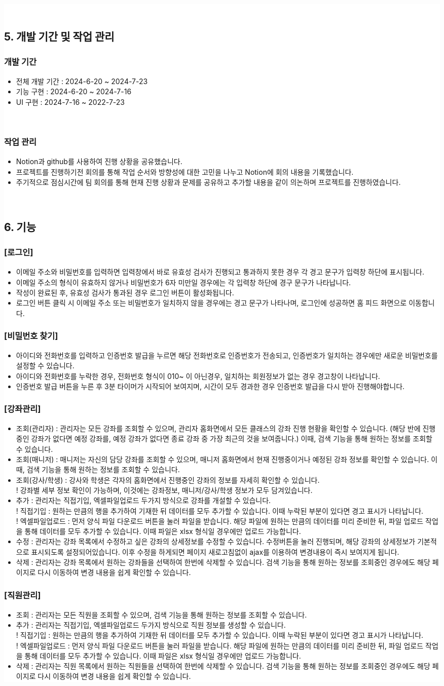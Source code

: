 <br>

## 5. 개발 기간 및 작업 관리

### 개발 기간

- 전체 개발 기간 : 2024-6-20 ~ 2024-7-23
- 기능 구현 : 2024-6-20 ~ 2024-7-16
- UI 구현 : 2024-7-16 ~ 2022-7-23

<br>

### 작업 관리

- Notion과 github를 사용하여 진행 상황을 공유했습니다.
- 프로젝트를 진행하기전 회의를 통해 작업 순서와 방향성에 대한 고민을 나누고 Notion에 회의 내용을 기록했습니다.
- 주기적으로 점심시간에 팀 회의를 통해 현재 진행 상황과 문제를 공유하고 추가할 내용을 같이 의논하며 프로젝트를 진행하였습니다.

<br>

## 6. 기능

### [로그인]
- 이메일 주소와 비밀번호를 입력하면 입력창에서 바로 유효성 검사가 진행되고 통과하지 못한 경우 각 경고 문구가 입력창 하단에 표시됩니다.
- 이메일 주소의 형식이 유효하지 않거나 비밀번호가 6자 미만일 경우에는 각 입력창 하단에 경구 문구가 나타납니다.
- 작성이 완료된 후, 유효성 검사가 통과된 경우 로그인 버튼이 활성화됩니다.
- 로그인 버튼 클릭 시 이메일 주소 또는 비밀번호가 일치하지 않을 경우에는 경고 문구가 나타나며, 로그인에 성공하면 홈 피드 화면으로 이동합니다.

### [비밀번호 찾기]
- 아이디와 전화번호를 입력하고 인증번호 발급을 누르면 해당 전화번호로 인증번호가 전송되고, 인증번호가 일치하는 경우에만 새로운 비밀번호를 설정할 수 있습니다.
- 아이디와 전화번호를 누락한 경우, 전화번호 형식이 010~ 이 아닌경우, 일치하는 회원정보가 없는 경우 경고창이 나타납니다.
- 인증번호 발급 버튼을 누른 후 3분 타이머가 시작되어 보여지며, 시간이 모두 경과한 경우 인증번호 발급을 다시 받아 진행해야합니다.


### [강좌관리]
- 조회(관리자) : 관리자는 모든 강좌를 조회할 수 있으며, 관리자 홈화면에서 모든 클래스의 강좌 진행 현황을 확인할 수 있습니다. (해당 반에 진행중인 강좌가 없다면 예정 강좌를, 예정 강좌가 없다면 종료 강좌 중 가장 최근의 것을 보여줍니다.) 이때, 검색 기능을 통해 원하는 정보를 조회할 수 있습니다.
- 조회(매니저) : 매니저는 자신의 담당 강좌를 조회할 수 있으며, 매니저 홈화면에서 현재 진행중이거나 예정된 강좌 정보를 확인할 수 있습니다. 이때, 검색 기능을 통해 원하는 정보를 조회할 수 있습니다.
- 조회(강사/학생) : 강사와 학생은 각자의 홈화면에서 진행중인 강좌의 정보를 자세히 확인할 수 있습니다.
  <br>! 강좌별 세부 정보 확인이 가능하며, 이것에는 강좌정보, 매니저/강사/학생 정보가 모두 담겨있습니다.
- 추가 : 관리자는 직접기입, 엑셀파일업로드 두가지 방식으로 강좌를 개설할 수 있습니다.
  <br>! 직접기입 : 원하는 만큼의 행을 추가하여 기재한 뒤 데이터를 모두 추가할 수 있습니다. 이때 누락된 부분이 있다면 경고 표시가 나타납니다.
  <br>! 엑셀파일업로드 : 먼저 양식 파일 다운로드 버튼을 눌러 파일을 받습니다. 해당 파일에 원하는 만큼의 데이터를 미리 준비한 뒤, 파일 업로드 작업을 통해 데이터를 모두 추가할 수 있습니다. 이때 파일은 xlsx 형식일 경우에만 업로드 가능합니다.
- 수정 : 관리자는 강좌 목록에서 수정하고 싶은 강좌의 상세정보를 수정할 수 있습니다. 수정버튼을 눌러 진행되며, 해당 강좌의 상세정보가 기본적으로 표시되도록 설정되어있습니다. 이후 수정을 하게되면 페이지 새로고침없이 ajax를 이용하여 변경내용이 즉시 보여지게 됩니다.
- 삭제 : 관리자는 강좌 목록에서 원하는 강좌들을 선택하여 한번에 삭제할 수 있습니다. 검색 기능을 통해 원하는 정보를 조회중인 경우에도 해당 페이지로 다시 이동하여 변경 내용을 쉽게 확인할 수 있습니다.


### [직원관리]
- 조회 : 관리자는 모든 직원을 조회할 수 있으며, 검색 기능을 통해 원하는 정보를 조회할 수 있습니다.
- 추가 : 관리자는 직접기입, 엑셀파일업로드 두가지 방식으로 직원 정보를 생성할 수 있습니다.
  <br>! 직접기입 : 원하는 만큼의 행을 추가하여 기재한 뒤 데이터를 모두 추가할 수 있습니다. 이때 누락된 부분이 있다면 경고 표시가 나타납니다.
  <br>! 엑셀파일업로드 : 먼저 양식 파일 다운로드 버튼을 눌러 파일을 받습니다. 해당 파일에 원하는 만큼의 데이터를 미리 준비한 뒤, 파일 업로드 작업을 통해 데이터를 모두 추가할 수 있습니다. 이때 파일은 xlsx 형식일 경우에만 업로드 가능합니다.
- 삭제 : 관리자는 직원 목록에서 원하는 직원들을 선택하여 한번에 삭제할 수 있습니다. 검색 기능을 통해 원하는 정보를 조회중인 경우에도 해당 페이지로 다시 이동하여 변경 내용을 쉽게 확인할 수 있습니다.
